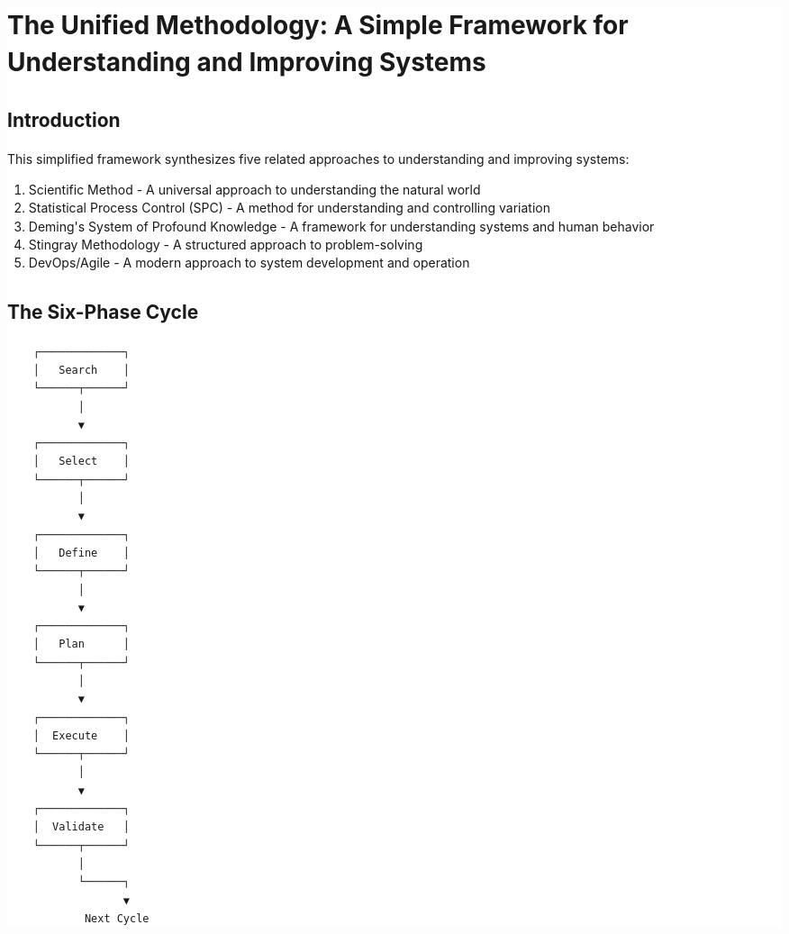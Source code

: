 # The Unified Methodology: A Simple Framework for Understanding and Improving Systems

## Introduction

This simplified framework synthesizes five related approaches to understanding and improving systems:
1. Scientific Method - A universal approach to understanding the natural world
2. Statistical Process Control (SPC) - A method for understanding and controlling variation
3. Deming's System of Profound Knowledge - A framework for understanding systems and human behavior
4. Stingray Methodology - A structured approach to problem-solving
5. DevOps/Agile - A modern approach to system development and operation

## The Six-Phase Cycle

```
    ┌─────────────┐
    │   Search    │
    └──────┬──────┘
           │
           ▼
    ┌─────────────┐
    │   Select    │
    └──────┬──────┘
           │
           ▼
    ┌─────────────┐
    │   Define    │
    └──────┬──────┘
           │
           ▼
    ┌─────────────┐
    │   Plan      │
    └──────┬──────┘
           │
           ▼
    ┌─────────────┐
    │  Execute    │
    └──────┬──────┘
           │
           ▼
    ┌─────────────┐
    │  Validate   │
    └──────┬──────┘
           │
           └──────┐
                  ▼
            Next Cycle
```
